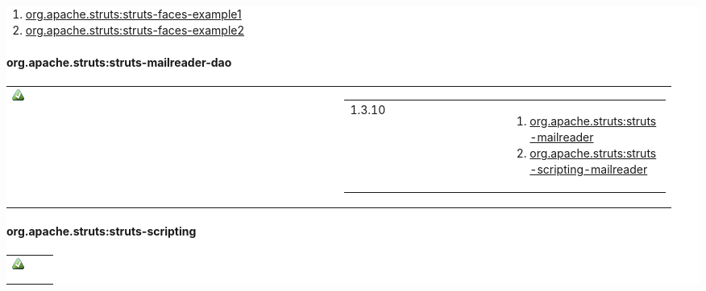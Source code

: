 <td align="left"><ol>
<li><a href="http://struts.apache.org/struts-apps/struts-faces-example1">org.apache.struts:struts-faces-example1</a></li>
<li><a href="http://struts.apache.org/struts-apps/struts-faces-example2">org.apache.struts:struts-faces-example2</a></li>
</ol></td>
</tr>
</tbody>
</table></td>
</tr>
</tbody>
</table>

#### org.apache.struts:struts-mailreader-dao

<table>
<colgroup>
<col width="50%" />
<col width="50%" />
</colgroup>
<tbody>
<tr class="odd">
<td align="left"><img src="images/icon_success_sml.gif" alt="success" /></td>
<td align="left"><table>
<colgroup>
<col width="50%" />
<col width="50%" />
</colgroup>
<tbody>
<tr class="odd">
<td align="left">1.3.10</td>
<td align="left"><ol>
<li><a href="http://struts.apache.org/struts-apps/struts-mailreader">org.apache.struts:struts-mailreader</a></li>
<li><a href="http://struts.apache.org/struts-apps/struts-scripting-mailreader">org.apache.struts:struts-scripting-mailreader</a></li>
</ol></td>
</tr>
</tbody>
</table></td>
</tr>
</tbody>
</table>

#### org.apache.struts:struts-scripting

<table>
<colgroup>
<col width="50%" />
<col width="50%" />
</colgroup>
<tbody>
<tr class="odd">
<td align="left"><img src="images/icon_success_sml.gif" alt="success" /></td>
<td align="left"><table>
<colgroup>
<col width="50%" />
<col width="50%" />
</colgroup>
<tbody>
<tr class="odd">